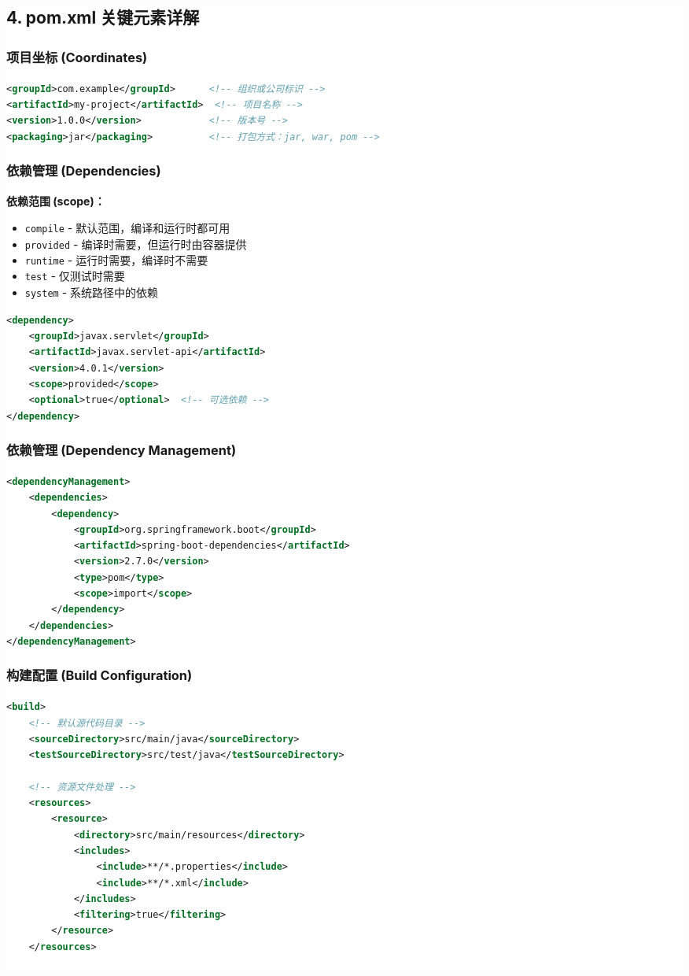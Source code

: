 ## 4. pom.xml 关键元素详解

### 项目坐标 (Coordinates)
```xml
<groupId>com.example</groupId>      <!-- 组织或公司标识 -->
<artifactId>my-project</artifactId>  <!-- 项目名称 -->
<version>1.0.0</version>            <!-- 版本号 -->
<packaging>jar</packaging>          <!-- 打包方式：jar, war, pom -->
```

### 依赖管理 (Dependencies)

**依赖范围 (scope)：**
- `compile` - 默认范围，编译和运行时都可用
- `provided` - 编译时需要，但运行时由容器提供
- `runtime` - 运行时需要，编译时不需要
- `test` - 仅测试时需要
- `system` - 系统路径中的依赖

```xml
<dependency>
    <groupId>javax.servlet</groupId>
    <artifactId>javax.servlet-api</artifactId>
    <version>4.0.1</version>
    <scope>provided</scope>
    <optional>true</optional>  <!-- 可选依赖 -->
</dependency>
```

### 依赖管理 (Dependency Management)

```xml
<dependencyManagement>
    <dependencies>
        <dependency>
            <groupId>org.springframework.boot</groupId>
            <artifactId>spring-boot-dependencies</artifactId>
            <version>2.7.0</version>
            <type>pom</type>
            <scope>import</scope>
        </dependency>
    </dependencies>
</dependencyManagement>
```

### 构建配置 (Build Configuration)

```xml
<build>
    <!-- 默认源代码目录 -->
    <sourceDirectory>src/main/java</sourceDirectory>
    <testSourceDirectory>src/test/java</testSourceDirectory>
    
    <!-- 资源文件处理 -->
    <resources>
        <resource>
            <directory>src/main/resources</directory>
            <includes>
                <include>**/*.properties</include>
                <include>**/*.xml</include>
            </includes>
            <filtering>true</filtering>
        </resource>
    </resources>
    
```